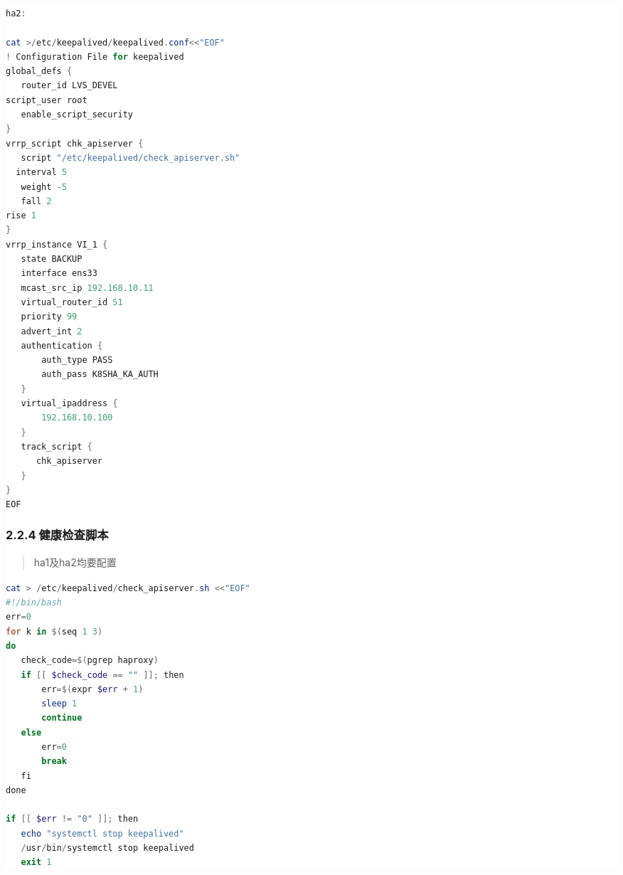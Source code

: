 

~~~powershell
ha2:

cat >/etc/keepalived/keepalived.conf<<"EOF"
! Configuration File for keepalived
global_defs {
   router_id LVS_DEVEL
script_user root
   enable_script_security
}
vrrp_script chk_apiserver {
   script "/etc/keepalived/check_apiserver.sh"
  interval 5
   weight -5
   fall 2 
rise 1
}
vrrp_instance VI_1 {
   state BACKUP
   interface ens33
   mcast_src_ip 192.168.10.11
   virtual_router_id 51
   priority 99
   advert_int 2
   authentication {
       auth_type PASS
       auth_pass K8SHA_KA_AUTH
   }
   virtual_ipaddress {
       192.168.10.100
   }
   track_script {
      chk_apiserver
   }
}
EOF
~~~



### 2.2.4 健康检查脚本

> ha1及ha2均要配置

~~~powershell
cat > /etc/keepalived/check_apiserver.sh <<"EOF"
#!/bin/bash
err=0
for k in $(seq 1 3)
do
   check_code=$(pgrep haproxy)
   if [[ $check_code == "" ]]; then
       err=$(expr $err + 1)
       sleep 1
       continue
   else
       err=0
       break
   fi
done

if [[ $err != "0" ]]; then
   echo "systemctl stop keepalived"
   /usr/bin/systemctl stop keepalived
   exit 1
~~~